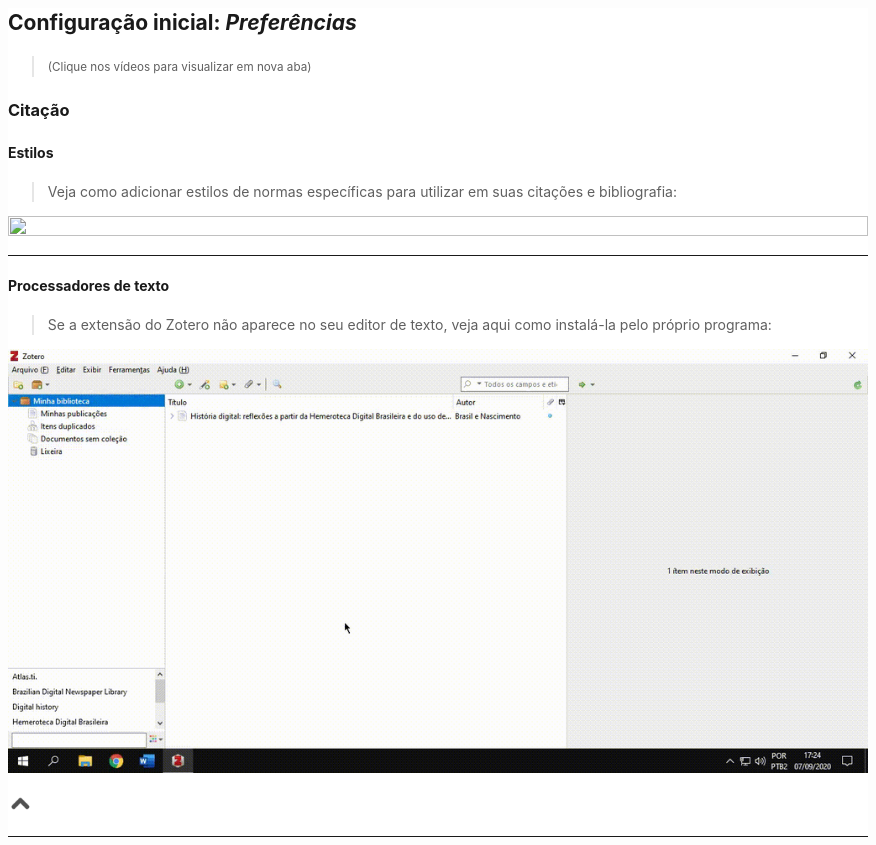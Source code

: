 ## Configuração inicial: _Preferências_

><small>(Clique nos vídeos para visualizar em nova aba)</small>

### Citação

#### Estilos

>Veja como adicionar estilos de normas específicas para utilizar em suas citações e bibliografia:

<a href="gifs/zt-p.mp4" target="_blank">
    <img src="gifs/zt-p.gif" position= "absolute" height="100%" width="100%">
</a>

---

#### Processadores de texto

>Se a extensão do Zotero não aparece no seu editor de texto, veja aqui como instalá-la pelo próprio programa:

<a href="gifs/zt-p2.mp4" target="_blank">
    <img src="gifs/zt-p2.gif" position= "absolute" height="100%" width="100%">
</a>

[<img src="imagens/arrow.png" height="24" width="24">](#índice)

---